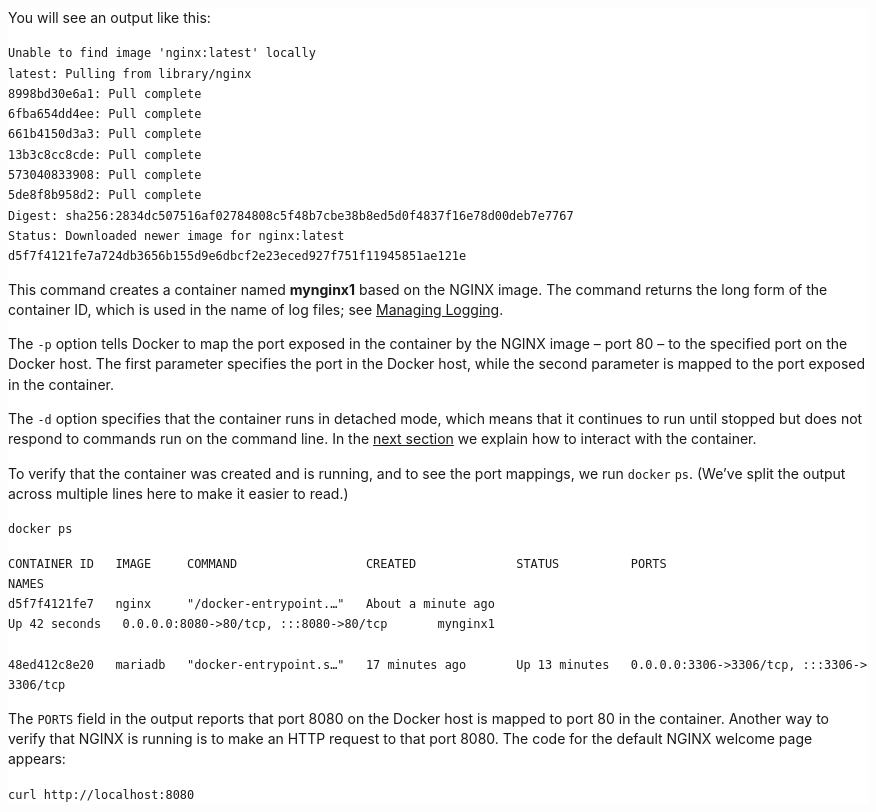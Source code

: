 You will see an output like this:

```
Unable to find image 'nginx:latest' locally
latest: Pulling from library/nginx
8998bd30e6a1: Pull complete 
6fba654dd4ee: Pull complete 
661b4150d3a3: Pull complete 
13b3c8cc8cde: Pull complete 
573040833908: Pull complete 
5de8f8b958d2: Pull complete 
Digest: sha256:2834dc507516af02784808c5f48b7cbe38b8ed5d0f4837f16e78d00deb7e7767
Status: Downloaded newer image for nginx:latest
d5f7f4121fe7a724db3656b155d9e6dbcf2e23eced927f751f11945851ae121e
```

This command creates a container named **mynginx1** based on the NGINX image. The command returns the long form of the container ID, which is used in the name of log files; see [Managing Logging](https://www.nginx.com/blog/deploying-nginx-nginx-plus-docker/#docker-logging).

The `-p` option tells Docker to map the port exposed in the container by the NGINX image – port 80 – to the specified port on the Docker host. The first parameter specifies the port in the Docker host, while the second parameter is mapped to the port exposed in the container.

The `-d` option specifies that the container runs in detached mode, which means that it continues to run until stopped but does not respond to commands run on the command line. In the [next section](https://www.nginx.com/blog/deploying-nginx-nginx-plus-docker/#Working-with-the-NGINX-Docker-Container) we explain how to interact with the container.

To verify that the container was created and is running, and to see the port mappings, we run `docker` `ps`. (We’ve split the output across multiple lines here to make it easier to read.)

```
docker ps
```

```
CONTAINER ID   IMAGE     COMMAND                  CREATED              STATUS          PORTS                                       NAMES
d5f7f4121fe7   nginx     "/docker-entrypoint.…"   About a minute ago   
Up 42 seconds   0.0.0.0:8080->80/tcp, :::8080->80/tcp       mynginx1

48ed412c8e20   mariadb   "docker-entrypoint.s…"   17 minutes ago       Up 13 minutes   0.0.0.0:3306->3306/tcp, :::3306->3306/tcp  
```

The `PORTS` field in the output reports that port 8080 on the Docker host is mapped to port 80 in the container. Another way to verify that NGINX is running is to make an HTTP request to that port 8080.  The code for the default NGINX welcome page appears:

<SCREENSHOT>

```
curl http://localhost:8080

```

</SCREENSHOT>
